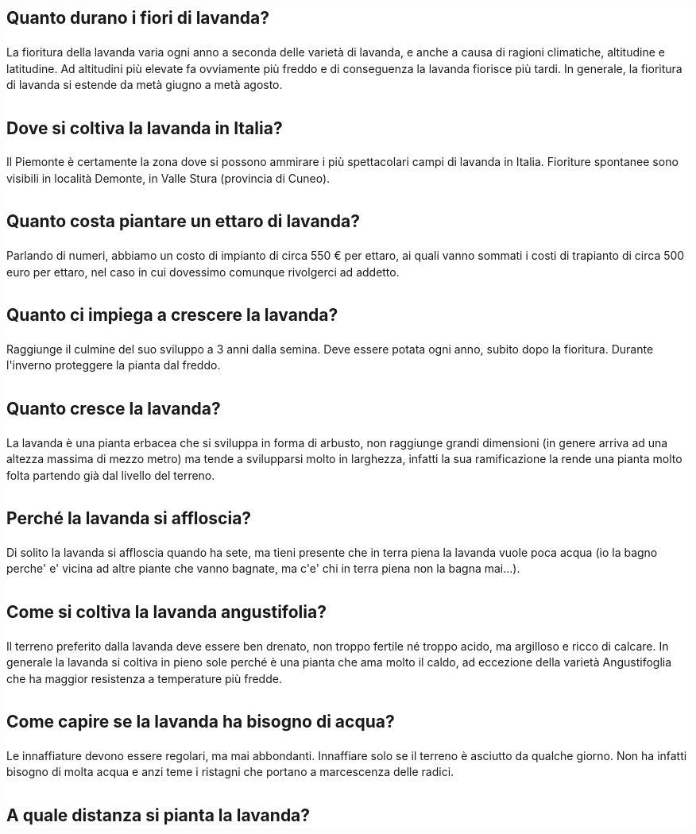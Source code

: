 ## Quanto durano i fiori di lavanda?

La fioritura della lavanda varia ogni anno a seconda delle varietà di lavanda, e anche a causa di ragioni climatiche, altitudine e latitudine. Ad altitudini più elevate fa ovviamente più freddo e di conseguenza la lavanda fiorisce più tardi. In generale, la fioritura di lavanda si estende da metà giugno a metà agosto.

## Dove si coltiva la lavanda in Italia?

Il Piemonte è certamente la zona dove si possono ammirare i più spettacolari campi di lavanda in Italia. Fioriture spontanee sono visibili in località Demonte, in Valle Stura (provincia di Cuneo).

## Quanto costa piantare un ettaro di lavanda?

Parlando di numeri, abbiamo un costo di impianto di circa 550 € per ettaro, ai quali vanno sommati i costi di trapianto di circa 500 euro per ettaro, nel caso in cui dovessimo comunque rivolgerci ad addetto.

## Quanto ci impiega a crescere la lavanda?

Raggiunge il culmine del suo sviluppo a 3 anni dalla semina. Deve essere potata ogni anno, subito dopo la fioritura. Durante l'inverno proteggere la pianta dal freddo.

## Quanto cresce la lavanda?

La lavanda è una pianta erbacea che si sviluppa in forma di arbusto, non raggiunge grandi dimensioni (in genere arriva ad una altezza massima di mezzo metro) ma tende a svilupparsi molto in larghezza, infatti la sua ramificazione la rende una pianta molto folta partendo già dal livello del terreno.

## Perché la lavanda si affloscia?

Di solito la lavanda si affloscia quando ha sete, ma tieni presente che in terra piena la lavanda vuole poca acqua (io la bagno perche' e' vicina ad altre piante che vanno bagnate, ma c'e' chi in terra piena non la bagna mai...).

## Come si coltiva la lavanda angustifolia?

Il terreno preferito dalla lavanda deve essere ben drenato, non troppo fertile né troppo acido, ma argilloso e ricco di calcare. In generale la lavanda si coltiva in pieno sole perché è una pianta che ama molto il caldo, ad eccezione della varietà Angustifoglia che ha maggior resistenza a temperature più fredde.

## Come capire se la lavanda ha bisogno di acqua?

Le innaffiature devono essere regolari, ma mai abbondanti. Innaffiare solo se il terreno è asciutto da qualche giorno. Non ha infatti bisogno di molta acqua e anzi teme i ristagni che portano a marcescenza delle radici.

## A quale distanza si pianta la lavanda?
